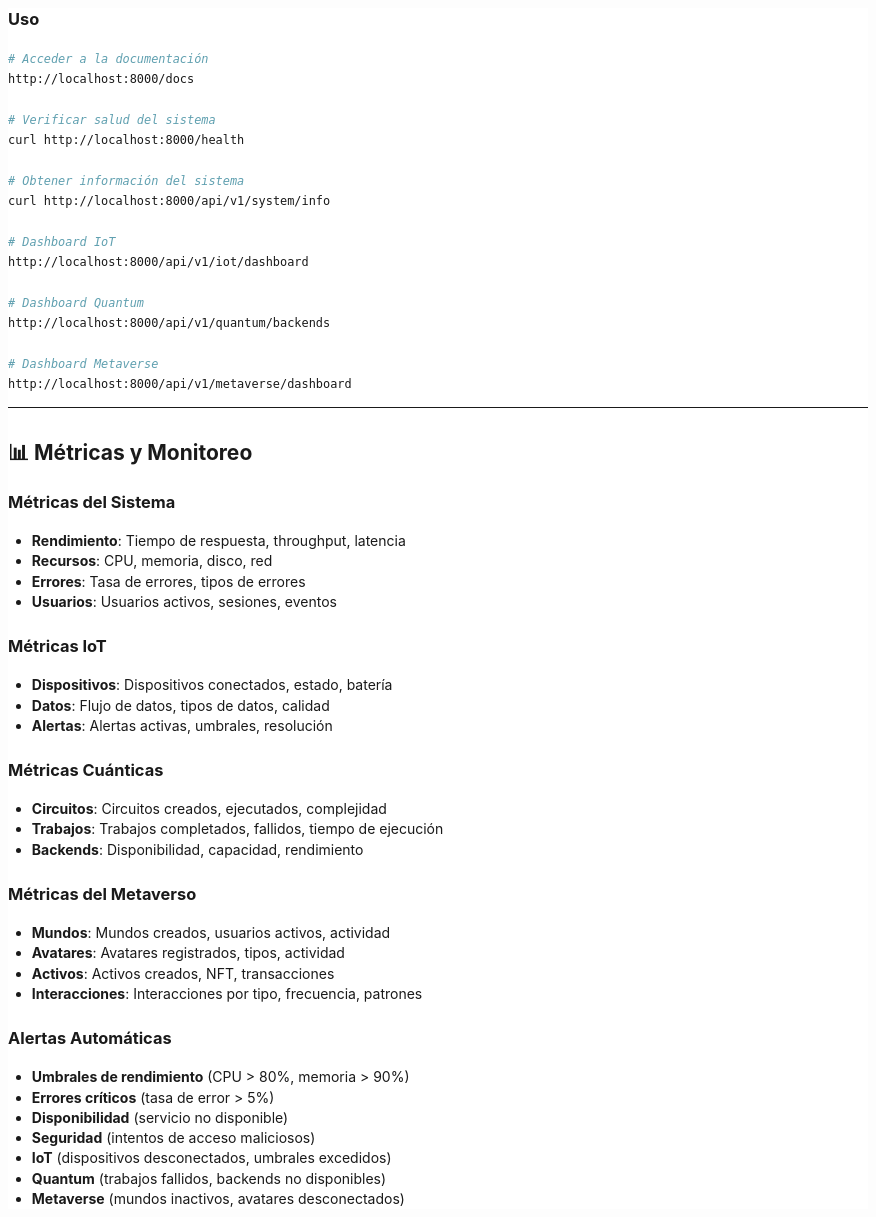 ```bash
```

### **Uso**
```bash
# Acceder a la documentación
http://localhost:8000/docs

# Verificar salud del sistema
curl http://localhost:8000/health

# Obtener información del sistema
curl http://localhost:8000/api/v1/system/info

# Dashboard IoT
http://localhost:8000/api/v1/iot/dashboard

# Dashboard Quantum
http://localhost:8000/api/v1/quantum/backends

# Dashboard Metaverse
http://localhost:8000/api/v1/metaverse/dashboard
```

---

## 📊 Métricas y Monitoreo

### **Métricas del Sistema**
- **Rendimiento**: Tiempo de respuesta, throughput, latencia
- **Recursos**: CPU, memoria, disco, red
- **Errores**: Tasa de errores, tipos de errores
- **Usuarios**: Usuarios activos, sesiones, eventos

### **Métricas IoT**
- **Dispositivos**: Dispositivos conectados, estado, batería
- **Datos**: Flujo de datos, tipos de datos, calidad
- **Alertas**: Alertas activas, umbrales, resolución

### **Métricas Cuánticas**
- **Circuitos**: Circuitos creados, ejecutados, complejidad
- **Trabajos**: Trabajos completados, fallidos, tiempo de ejecución
- **Backends**: Disponibilidad, capacidad, rendimiento

### **Métricas del Metaverso**
- **Mundos**: Mundos creados, usuarios activos, actividad
- **Avatares**: Avatares registrados, tipos, actividad
- **Activos**: Activos creados, NFT, transacciones
- **Interacciones**: Interacciones por tipo, frecuencia, patrones

### **Alertas Automáticas**
- **Umbrales de rendimiento** (CPU > 80%, memoria > 90%)
- **Errores críticos** (tasa de error > 5%)
- **Disponibilidad** (servicio no disponible)
- **Seguridad** (intentos de acceso maliciosos)
- **IoT** (dispositivos desconectados, umbrales excedidos)
- **Quantum** (trabajos fallidos, backends no disponibles)
- **Metaverse** (mundos inactivos, avatares desconectados)
